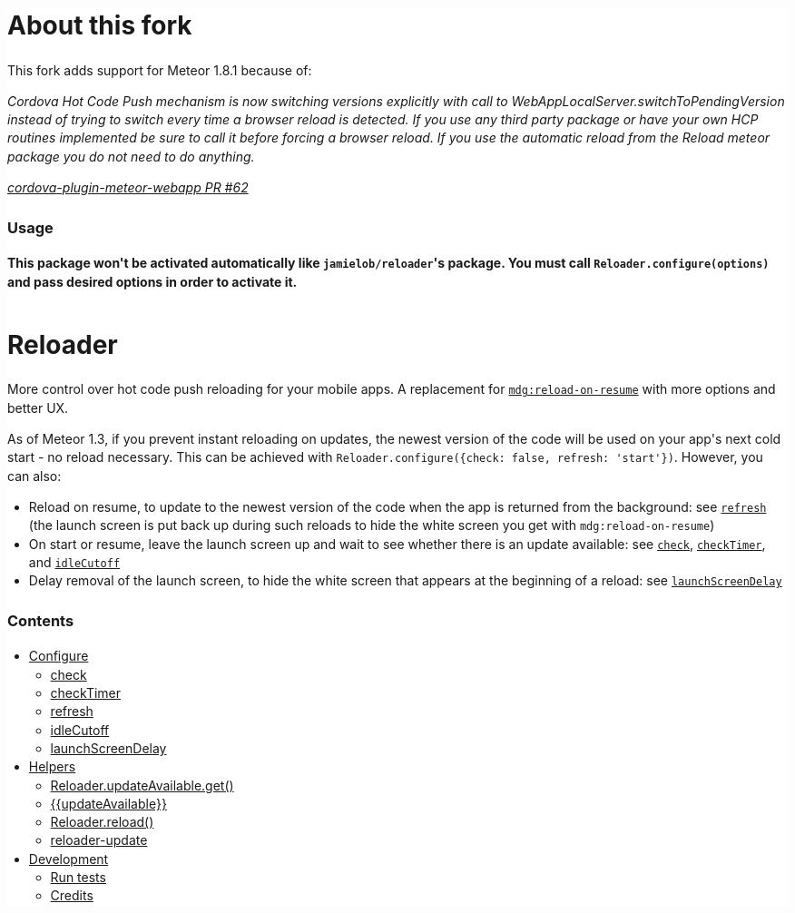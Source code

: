 # About this fork

This fork adds support for Meteor 1.8.1 because of:

<i>
Cordova Hot Code Push mechanism is now switching versions explicitly with call to WebAppLocalServer.switchToPendingVersion instead of trying to switch every time a browser reload is detected. If you use any third party package or have your own HCP routines implemented be sure to call it before forcing a browser reload. If you use the automatic reload from the Reload meteor package you do not need to do anything.

[cordova-plugin-meteor-webapp PR #62](https://github.com/meteor/cordova-plugin-meteor-webapp/pull/62)
</i>

### Usage

<b>This package won't be activated automatically like `jamielob/reloader`'s package. You must call `Reloader.configure(options)` and pass desired options in order to activate it.</b>

# Reloader

More control over hot code push reloading for your mobile apps. A replacement for [`mdg:reload-on-resume`](https://github.com/meteor/mobile-packages/blob/master/packages/mdg:reload-on-resume/README.md) with more options and better UX.

As of Meteor 1.3, if you prevent instant reloading on updates, the newest version of the code will be used on your app's next cold start - no reload necessary. This can be achieved with `Reloader.configure({check: false, refresh: 'start'})`. However, you can also:
- Reload on resume, to update to the newest version of the code when the app is returned from the background: see [`refresh`](#refresh) (the launch screen is put back up during such reloads to hide the white screen you get with `mdg:reload-on-resume`)
- On start or resume, leave the launch screen up and wait to see whether there is an update available: see [`check`](#check), [`checkTimer`](#checktimer), and [`idleCutoff`](#idlecutoff)
- Delay removal of the launch screen, to hide the white screen that appears at the beginning of a reload: see [`launchScreenDelay`](#launchscreendelay)

### Contents

- [Configure](#configure)
  - [check](#check)
  - [checkTimer](#checktimer)
  - [refresh](#refresh)
  - [idleCutoff](#idlecutoff)
  - [launchScreenDelay](#launchscreendelay)
- [Helpers](#helpers)
  - [Reloader.updateAvailable.get()](#reloaderupdateavailableget)
  - [{{updateAvailable}}](#updateavailable)
  - [Reloader.reload()](#reloaderreload)
  - [reloader-update](#reloader-update)
- [Development](#development)
  - [Run tests](#run-tests)
  - [Credits](#credits)
